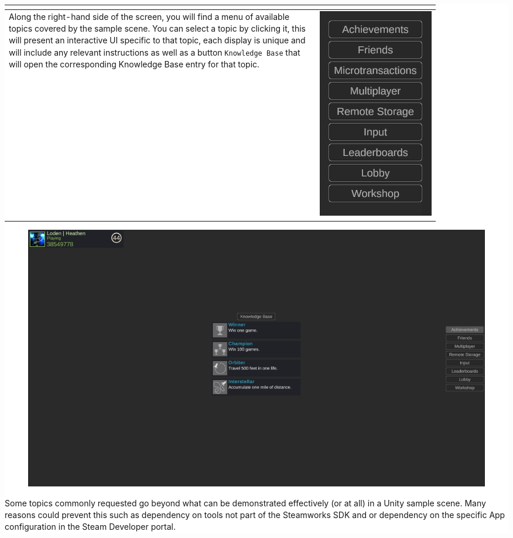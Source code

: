 <table data-header-hidden data-full-width="false"><thead><tr><th width="517"></th><th></th></tr></thead><tbody><tr><td>Along the right-hand side of the screen, you will find a menu of available topics covered by the sample scene. You can select a topic by clicking it, this will present an interactive UI specific to that topic, each display is unique and will include any relevant instructions as well as a button <code>Knowledge Base</code> that will open the corresponding Knowledge Base entry for that topic.</td><td><img src="../../.gitbook/assets/image (397).png" alt="" data-size="original"></td></tr></tbody></table>



<figure><img src="../../.gitbook/assets/image (398).png" alt=""><figcaption></figcaption></figure>

Some topics commonly requested go beyond what can be demonstrated effectively (or at all) in a Unity sample scene. Many reasons could prevent this such as dependency on tools not part of the Steamworks SDK and or dependency on the specific App configuration in the Steam Developer portal.
